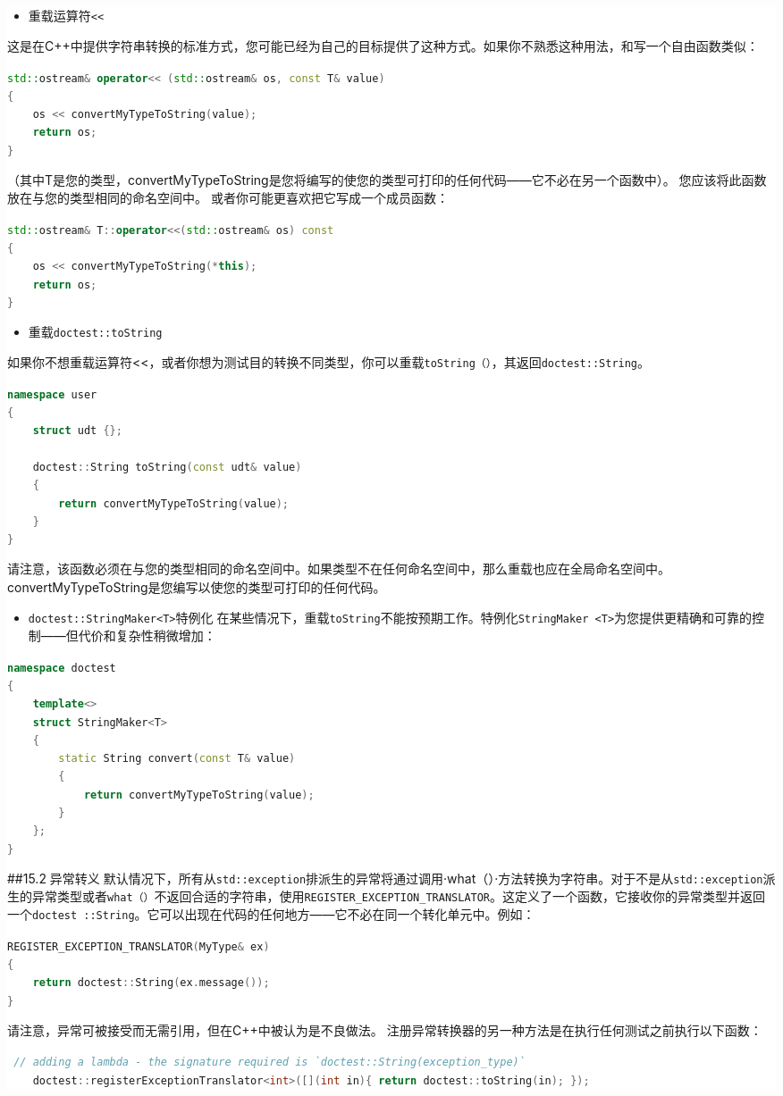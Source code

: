 * 重载运算符`<< `

这是在C++中提供字符串转换的标准方式，您可能已经为自己的目标提供了这种方式。如果你不熟悉这种用法，和写一个自由函数类似：
```cpp
std::ostream& operator<< (std::ostream& os, const T& value) 
{
    os << convertMyTypeToString(value);
    return os;
}
```
（其中T是您的类型，convertMyTypeToString是您将编写的使您的类型可打印的任何代码——它不必在另一个函数中）。
您应该将此函数放在与您的类型相同的命名空间中。
或者你可能更喜欢把它写成一个成员函数：
```cpp
std::ostream& T::operator<<(std::ostream& os) const 
{
    os << convertMyTypeToString(*this);
    return os;
}
```

* 重载`doctest::toString` 

如果你不想重载运算符<<，或者你想为测试目的转换不同类型，你可以重载`toString（）`，其返回`doctest::String`。
```cpp
namespace user 
{
    struct udt {};
    
    doctest::String toString(const udt& value) 
    {
        return convertMyTypeToString(value);
    }
}
```
请注意，该函数必须在与您的类型相同的命名空间中。如果类型不在任何命名空间中，那么重载也应在全局命名空间中。convertMyTypeToString是您编写以使您的类型可打印的任何代码。

* `doctest::StringMaker<T>`特例化
在某些情况下，重载`toString`不能按预期工作。特例化`StringMaker <T>`为您提供更精确和可靠的控制——但代价和复杂性稍微增加：
```cpp
namespace doctest 
{
    template<> 
    struct StringMaker<T> 
    {
        static String convert(const T& value)   
        {
            return convertMyTypeToString(value);
        }
    };
}
``` 

##15.2 异常转义
默认情况下，所有从`std::exception`排派生的异常将通过调用·what（）·方法转换为字符串。对于不是从`std::exception`派生的异常类型或者`what（）`不返回合适的字符串，使用`REGISTER_EXCEPTION_TRANSLATOR`。这定义了一个函数，它接收你的异常类型并返回一个`doctest ::String`。它可以出现在代码的任何地方——它不必在同一个转化单元中。例如：
```cpp
REGISTER_EXCEPTION_TRANSLATOR(MyType& ex) 
{
    return doctest::String(ex.message());
}
```
请注意，异常可被接受而无需引用，但在C++中被认为是不良做法。
注册异常转换器的另一种方法是在执行任何测试之前执行以下函数：
```cpp
 // adding a lambda - the signature required is `doctest::String(exception_type)`
    doctest::registerExceptionTranslator<int>([](int in){ return doctest::toString(in); });
```